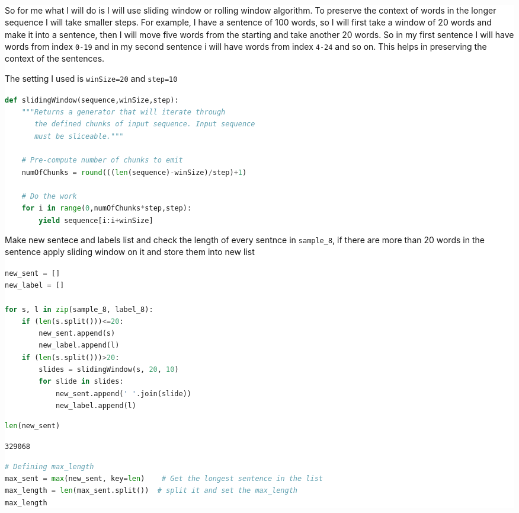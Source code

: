 So for me what I will do is I will use sliding window or rolling window algorithm. To preserve the context of words in the longer sequence I will take smaller steps. For example, I have a sentence of 100 words, so I will first take a window of 20 words and make it into a sentence, then I will move five words from the starting and take another 20 words. So in my first sentence I will have words from index ```0-19``` and in my second sentence i will have words from index ```4-24``` and so on. This helps in preserving the context of the sentences.

The setting I used is ```winSize=20``` and ```step=10``` 



```python
def slidingWindow(sequence,winSize,step):
    """Returns a generator that will iterate through
       the defined chunks of input sequence. Input sequence
       must be sliceable."""
    
    # Pre-compute number of chunks to emit
    numOfChunks = round(((len(sequence)-winSize)/step)+1)

    # Do the work
    for i in range(0,numOfChunks*step,step):
        yield sequence[i:i+winSize]
```

Make new sentece and labels list and check the length of every sentnce in ```sample_8```, if there are more than 20 words in the sentence apply sliding window on it and store them into new list


```python
new_sent = []
new_label = []

for s, l in zip(sample_8, label_8):
    if (len(s.split()))<=20:
        new_sent.append(s)
        new_label.append(l)
    if (len(s.split()))>20:
        slides = slidingWindow(s, 20, 10)
        for slide in slides:
            new_sent.append(' '.join(slide))
            new_label.append(l)
```


```python
len(new_sent)
```




    329068




```python
# Defining max_length
max_sent = max(new_sent, key=len)    # Get the longest sentence in the list
max_length = len(max_sent.split())  # split it and set the max_length
max_length
```
